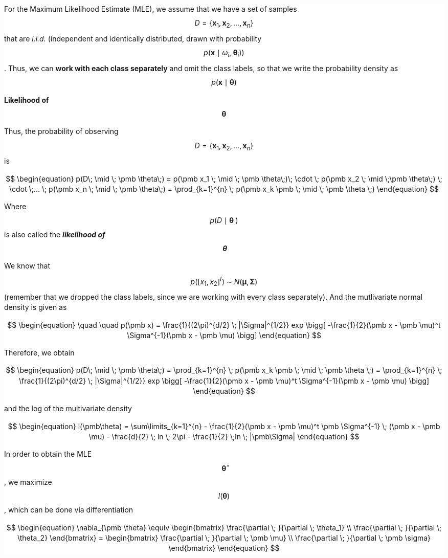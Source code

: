 For the Maximum Likelihood Estimate (MLE), we assume that we have a set of samples $$D = \left\{ \pmb x_1, \pmb x_2,..., \pmb x_n \right\} $$ that are *i.i.d.* (independent and identically distributed, drawn with probability $$p(\pmb x \; \mid \; \omega_i, \; \pmb \theta_i) )$$.  Thus, we can **work with each class separately** and omit the class labels, so that we write the probability density as $$p(\pmb x \; \mid \; \pmb \theta)$$ 

**Likelihood of $$ \pmb \theta $$**

Thus, the probability of observing $$D = \left\{ \pmb x_1, \pmb x_2,..., \pmb x_n \right\} $$ is  

$$
\begin{equation}
p(D\; \mid \;  \pmb \theta\;) = p(\pmb x_1 \; \mid \; \pmb \theta\;)\; \cdot \; p(\pmb x_2 \; \mid \;\pmb \theta\;) \; \cdot \;...  \; p(\pmb x_n \; \mid \; \pmb \theta\;) = \prod_{k=1}^{n} \; p(\pmb x_k \pmb \; \mid \; \pmb \theta \;)
\end{equation}
$$  

Where $$p(D\; \mid \;  \pmb  \theta\;)$$ is also called the ***likelihood of $$\pmb\ \theta$$***

We know that $$p([x_1,x_2]^t) \;∼ \; N(\pmb \mu,\pmb \Sigma) $$ (remember that we dropped the class labels, since we are working with every class separately). And the mutlivariate normal density is given as  

$$
\begin{equation}
\quad \quad p(\pmb x) = \frac{1}{(2\pi)^{d/2} \; |\Sigma|^{1/2}} exp \bigg[ -\frac{1}{2}(\pmb x - \pmb \mu)^t \Sigma^{-1}(\pmb x - \pmb \mu) \bigg]
\end{equation}
$$  

Therefore, we obtain  

$$
\begin{equation}
p(D\; \mid \;  \pmb \theta\;) = \prod_{k=1}^{n} \; p(\pmb x_k \pmb \; \mid \; \pmb \theta \;) =  \prod_{k=1}^{n} \; \frac{1}{(2\pi)^{d/2} \; |\Sigma|^{1/2}} exp \bigg[ -\frac{1}{2}(\pmb x - \pmb \mu)^t \Sigma^{-1}(\pmb x - \pmb \mu) \bigg]
\end{equation}
$$

and the log of the multivariate density

$$
\begin{equation}
l(\pmb\theta) =  \sum\limits_{k=1}^{n} - \frac{1}{2}(\pmb x - \pmb \mu)^t \pmb \Sigma^{-1} \; (\pmb x - \pmb \mu) - \frac{d}{2} \; ln \; 2\pi - \frac{1}{2} \;ln \; |\pmb\Sigma|
\end{equation}
$$

In order to obtain the MLE $$\boldsymbol{\hat{\theta}}$$, we maximize $$l (\pmb  \theta)$$, which can be done via differentiation  

$$
\begin{equation}
\nabla_{\pmb \theta} \equiv \begin{bmatrix}  
\frac{\partial \; }{\partial \; \theta_1} \\ 
\frac{\partial \; }{\partial \; \theta_2}
\end{bmatrix} = \begin{bmatrix} 
\frac{\partial \; }{\partial \; \pmb \mu} \\ 
\frac{\partial \; }{\partial \; \pmb \sigma}
\end{bmatrix}
\end{equation}
$$
